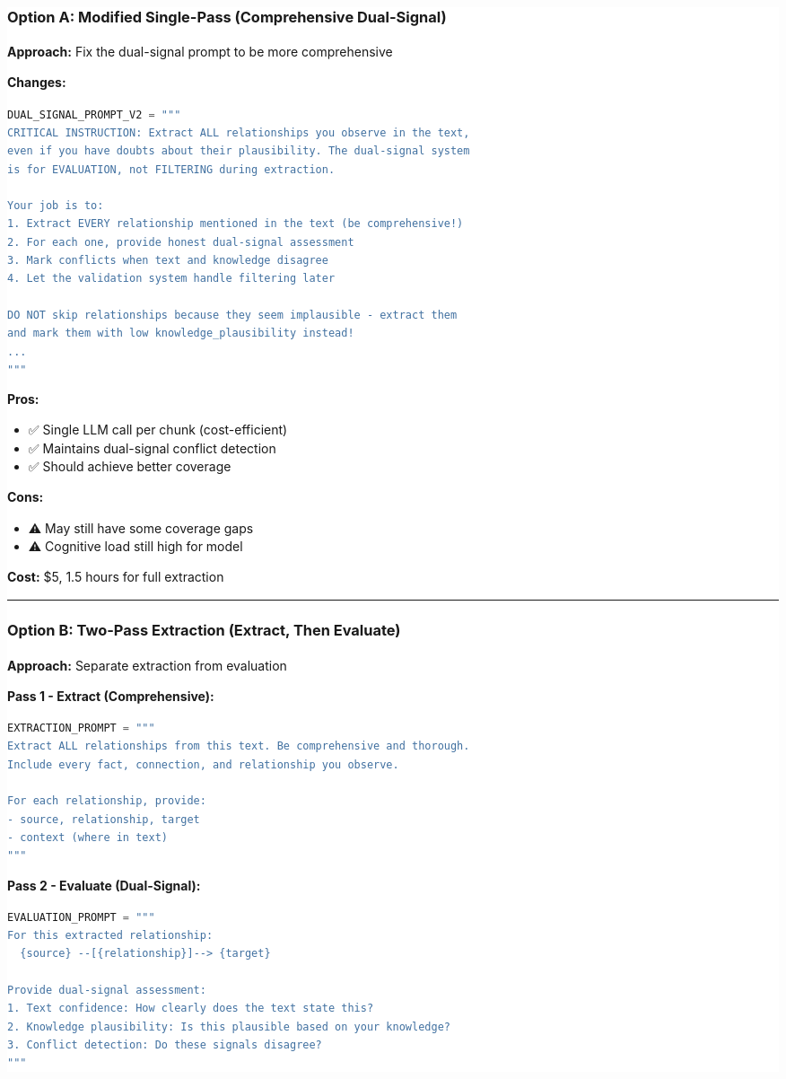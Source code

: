 ### Option A: Modified Single-Pass (Comprehensive Dual-Signal)

**Approach:** Fix the dual-signal prompt to be more comprehensive

**Changes:**
```python
DUAL_SIGNAL_PROMPT_V2 = """
CRITICAL INSTRUCTION: Extract ALL relationships you observe in the text,
even if you have doubts about their plausibility. The dual-signal system
is for EVALUATION, not FILTERING during extraction.

Your job is to:
1. Extract EVERY relationship mentioned in the text (be comprehensive!)
2. For each one, provide honest dual-signal assessment
3. Mark conflicts when text and knowledge disagree
4. Let the validation system handle filtering later

DO NOT skip relationships because they seem implausible - extract them
and mark them with low knowledge_plausibility instead!
...
"""
```

**Pros:**
- ✅ Single LLM call per chunk (cost-efficient)
- ✅ Maintains dual-signal conflict detection
- ✅ Should achieve better coverage

**Cons:**
- ⚠️ May still have some coverage gaps
- ⚠️ Cognitive load still high for model

**Cost:** $5, 1.5 hours for full extraction

---

### Option B: Two-Pass Extraction (Extract, Then Evaluate)

**Approach:** Separate extraction from evaluation

**Pass 1 - Extract (Comprehensive):**
```python
EXTRACTION_PROMPT = """
Extract ALL relationships from this text. Be comprehensive and thorough.
Include every fact, connection, and relationship you observe.

For each relationship, provide:
- source, relationship, target
- context (where in text)
"""
```

**Pass 2 - Evaluate (Dual-Signal):**
```python
EVALUATION_PROMPT = """
For this extracted relationship:
  {source} --[{relationship}]--> {target}

Provide dual-signal assessment:
1. Text confidence: How clearly does the text state this?
2. Knowledge plausibility: Is this plausible based on your knowledge?
3. Conflict detection: Do these signals disagree?
"""
```
